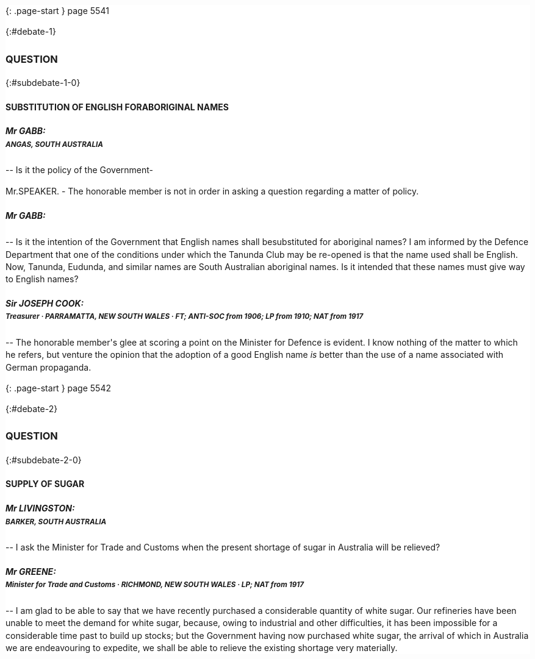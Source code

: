 {: .page-start }
page 5541

{:#debate-1}
### QUESTION

{:#subdebate-1-0}
#### SUBSTITUTION OF ENGLISH FORABORIGINAL NAMES

##### Mr GABB:<br><small class="text-muted">ANGAS, SOUTH AUSTRALIA</small>

-- Is it the policy of the Government- 

Mr.SPEAKER. - The honorable member is not in order in asking a question regarding a matter of policy. 

##### Mr GABB:

-- Is it the intention of the Government that English names shall besubstituted for aboriginal names? I am informed by the Defence Department that one of the conditions under which the Tanunda Club may be re-opened is that the name used shall be English. Now, Tanunda, Eudunda, and similar names are South Australian aboriginal names. Is it intended that these names must give way to English names? 

##### Sir JOSEPH COOK:<br><small class="text-muted">Treasurer &middot; PARRAMATTA, NEW SOUTH WALES &middot; FT; ANTI-SOC from 1906; LP from 1910; NAT from 1917</small>

-- The honorable member's glee at scoring a point on the Minister for Defence is evident. I know nothing of the matter to which he refers, but venture the opinion that the adoption of a good English name  *is*  better than the use of a name associated with German propaganda. 

{: .page-start }
page 5542

{:#debate-2}
### QUESTION

{:#subdebate-2-0}
#### SUPPLY OF SUGAR

##### Mr LIVINGSTON:<br><small class="text-muted">BARKER, SOUTH AUSTRALIA</small>

-- I ask the Minister for Trade and Customs when the present shortage of sugar in Australia will be relieved? 

##### Mr GREENE:<br><small class="text-muted">Minister for Trade and Customs &middot; RICHMOND, NEW SOUTH WALES &middot; LP; NAT from 1917</small>

-- I am glad to be able to say that we have recently purchased a considerable quantity of white sugar. Our refineries have been unable to meet the demand for white sugar, because, owing to industrial and other difficulties, it has been impossible for a considerable time past to build up stocks; but the Government having now purchased white sugar, the arrival of which in Australia we are endeavouring to expedite, we shall be able to relieve the existing shortage very materially. 
